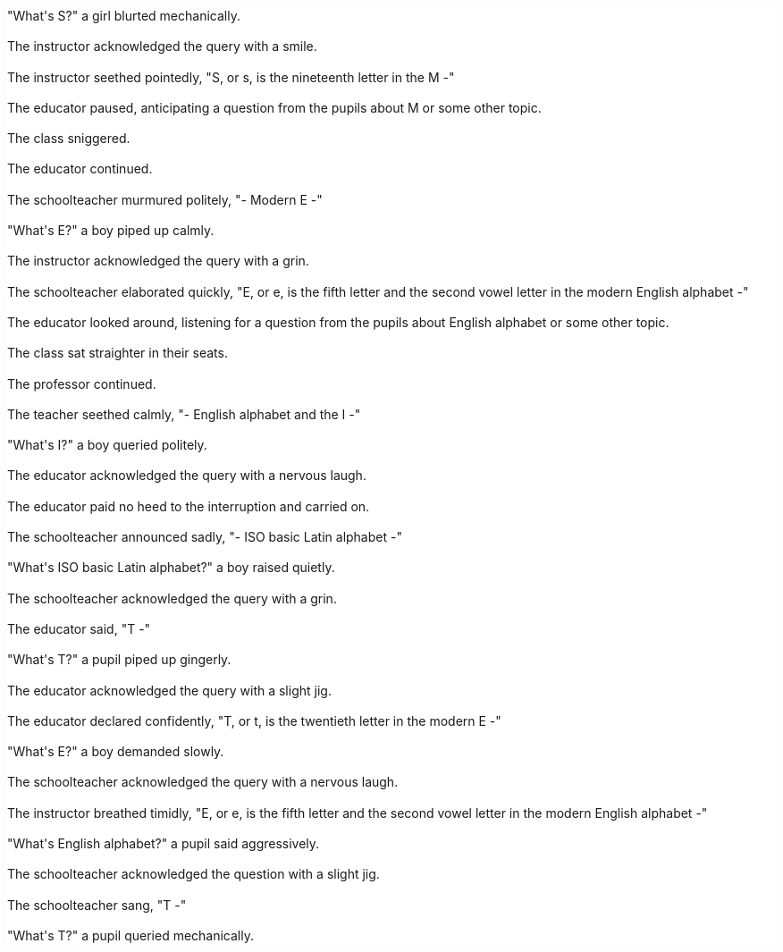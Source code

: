 "What's S?" a girl blurted mechanically.

The instructor acknowledged the query with a smile.

The instructor seethed pointedly, "S, or s, is the nineteenth letter in the M -"

The educator paused, anticipating a question from the pupils about M or some other topic.

The class sniggered.

The educator continued.

The schoolteacher murmured politely, "- Modern E -"

"What's E?" a boy piped up calmly.

The instructor acknowledged the query with a grin.

The schoolteacher elaborated quickly, "E, or e, is the fifth letter and the second vowel letter in the modern English alphabet -"

The educator looked around, listening for a question from the pupils about English alphabet or some other topic.

The class sat straighter in their seats.

The professor continued.

The teacher seethed calmly, "- English alphabet and the I -"

"What's I?" a boy queried politely.

The educator acknowledged the query with a nervous laugh.

The educator paid no heed to the interruption and carried on.

The schoolteacher announced sadly, "- ISO basic Latin alphabet -"

"What's ISO basic Latin alphabet?" a boy raised quietly.

The schoolteacher acknowledged the query with a grin.

The educator said, "T -"

"What's T?" a pupil piped up gingerly.

The educator acknowledged the query with a slight jig.

The educator declared confidently, "T, or t, is the twentieth letter in the modern E -"

"What's E?" a boy demanded slowly.

The schoolteacher acknowledged the query with a nervous laugh.

The instructor breathed timidly, "E, or e, is the fifth letter and the second vowel letter in the modern English alphabet -"

"What's English alphabet?" a pupil said aggressively.

The schoolteacher acknowledged the question with a slight jig.

The schoolteacher sang, "T -"

"What's T?" a pupil queried mechanically.

